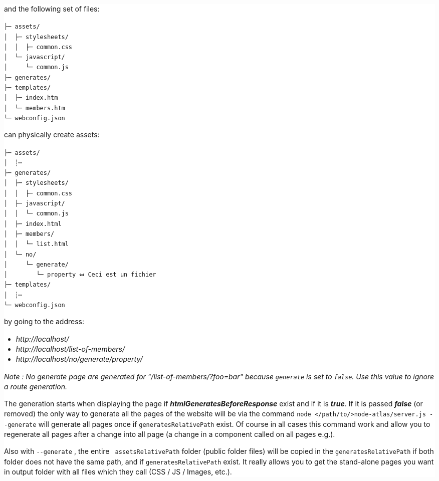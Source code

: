 and the following set of files:

```
├─ assets/
│  ├─ stylesheets/
│  │  ├─ common.css
│  └─ javascript/
│     └─ common.js
├─ generates/
├─ templates/
│  ├─ index.htm
│  └─ members.htm
└─ webconfig.json
```

can physically create assets:

```
├─ assets/
│  ┊┉
├─ generates/
│  ├─ stylesheets/
│  │  ├─ common.css
│  ├─ javascript/
│  │  └─ common.js
│  ├─ index.html
│  ├─ members/
│  │  └─ list.html
│  └─ no/
│     └─ generate/
│        └─ property ⤆ Ceci est un fichier
├─ templates/
│  ┊┉
└─ webconfig.json
```

by going to the address:

- *http://localhost/*
- *http://localhost/list-of-members/*
- *http://localhost/no/generate/property/*

*Note : No generate page are generated for "/list-of-members/?foo=bar" because `generate` is set to `false`. Use this value to ignore a route generation.*

The generation starts when displaying the page if ***htmlGeneratesBeforeResponse*** exist and if it is ***true***. If it is passed ***false*** (or removed) the only way to generate all the pages of the website will be via the command `node </path/to/>node-atlas/server.js --generate` will generate all pages once if `generatesRelativePath` exist. Of course in all cases this command work and allow you to regenerate all pages after a change into all page (a change in a component called on all pages e.g.).

Also with `--generate` , the entire ` assetsRelativePath` folder (public folder files) will be copied in the `generatesRelativePath` if both folder does not have the same path, and if `generatesRelativePath` exist. It really allows you to get the stand-alone pages you want in output folder with all files which they call (CSS / JS / Images, etc.).
